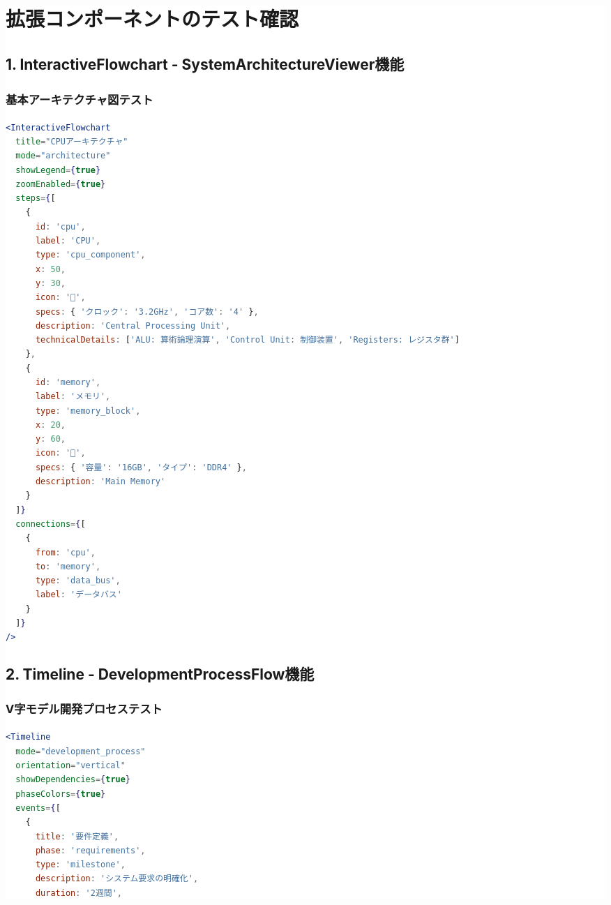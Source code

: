 # 拡張コンポーネントのテスト確認

## 1. InteractiveFlowchart - SystemArchitectureViewer機能

### 基本アーキテクチャ図テスト
```jsx
<InteractiveFlowchart 
  title="CPUアーキテクチャ"
  mode="architecture"
  showLegend={true}
  zoomEnabled={true}
  steps={[
    {
      id: 'cpu',
      label: 'CPU',
      type: 'cpu_component',
      x: 50,
      y: 30,
      icon: '🧠',
      specs: { 'クロック': '3.2GHz', 'コア数': '4' },
      description: 'Central Processing Unit',
      technicalDetails: ['ALU: 算術論理演算', 'Control Unit: 制御装置', 'Registers: レジスタ群']
    },
    {
      id: 'memory',
      label: 'メモリ',
      type: 'memory_block',
      x: 20,
      y: 60,
      icon: '💾',
      specs: { '容量': '16GB', 'タイプ': 'DDR4' },
      description: 'Main Memory'
    }
  ]}
  connections={[
    {
      from: 'cpu',
      to: 'memory',
      type: 'data_bus',
      label: 'データバス'
    }
  ]}
/>
```

## 2. Timeline - DevelopmentProcessFlow機能

### V字モデル開発プロセステスト
```jsx
<Timeline
  mode="development_process"
  orientation="vertical"
  showDependencies={true}
  phaseColors={true}
  events={[
    {
      title: '要件定義',
      phase: 'requirements',
      type: 'milestone',
      description: 'システム要求の明確化',
      duration: '2週間',
```